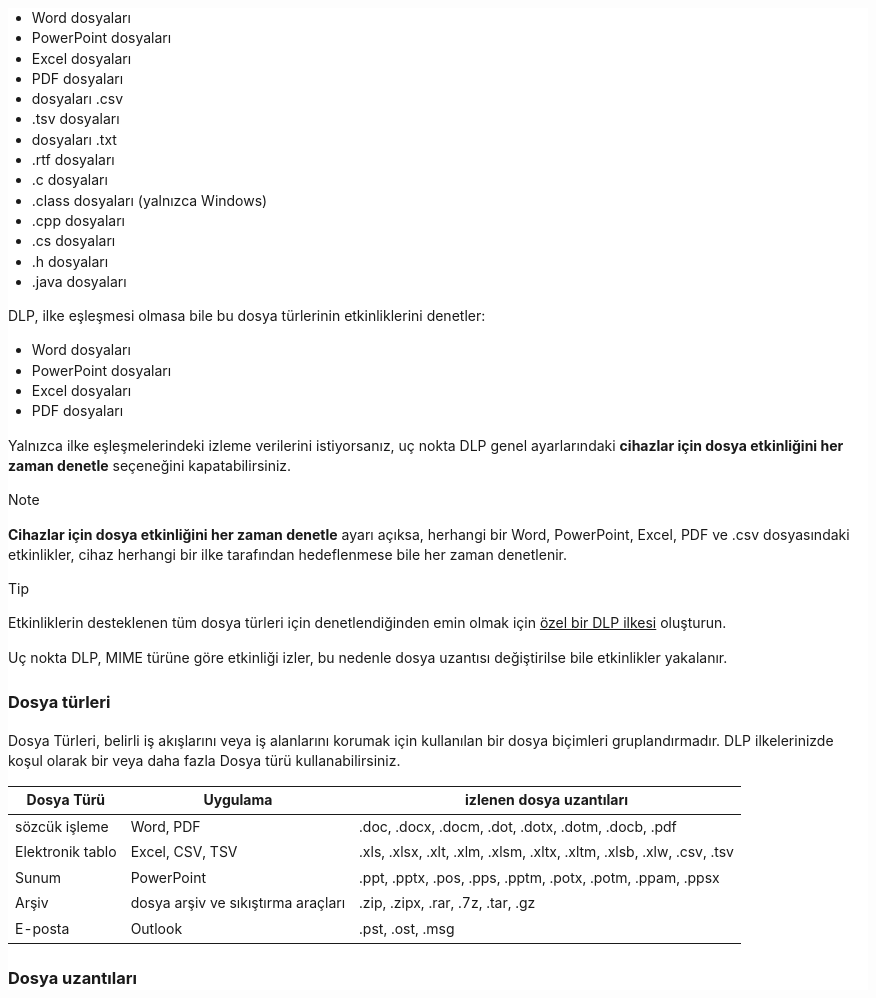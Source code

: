 - Word dosyaları
- PowerPoint dosyaları
- Excel dosyaları
- PDF dosyaları
- dosyaları .csv
- .tsv dosyaları
- dosyaları .txt
- .rtf dosyaları
- .c dosyaları
- .class dosyaları (yalnızca Windows)
- .cpp dosyaları
- .cs dosyaları
- .h dosyaları
- .java dosyaları
 
DLP, ilke eşleşmesi olmasa bile bu dosya türlerinin etkinliklerini denetler: 

- Word dosyaları
- PowerPoint dosyaları
- Excel dosyaları
- PDF dosyaları

Yalnızca ilke eşleşmelerindeki izleme verilerini istiyorsanız, uç nokta DLP genel ayarlarındaki **cihazlar için dosya etkinliğini her zaman denetle** seçeneğini kapatabilirsiniz.

> [!NOTE]
> **Cihazlar için dosya etkinliğini her zaman denetle** ayarı açıksa, herhangi bir Word, PowerPoint, Excel, PDF ve .csv dosyasındaki etkinlikler, cihaz herhangi bir ilke tarafından hedeflenmese bile her zaman denetlenir.

> [!TIP]
> Etkinliklerin desteklenen tüm dosya türleri için denetlendiğinden emin olmak için [özel bir DLP ilkesi](create-test-tune-dlp-policy.md) oluşturun.

Uç nokta DLP, MIME türüne göre etkinliği izler, bu nedenle dosya uzantısı değiştirilse bile etkinlikler yakalanır.

### <a name="file-types"></a>Dosya türleri

Dosya Türleri, belirli iş akışlarını veya iş alanlarını korumak için kullanılan bir dosya biçimleri gruplandırmadır. DLP ilkelerinizde koşul olarak bir veya daha fazla Dosya türü kullanabilirsiniz.

|Dosya Türü |Uygulama  |izlenen dosya uzantıları  |
|---------|---------|---------|
|sözcük işleme |Word, PDF | .doc, .docx, .docm, .dot, .dotx, .dotm, .docb, .pdf |
|Elektronik tablo    |Excel, CSV, TSV |.xls, .xlsx, .xlt, .xlm, .xlsm, .xltx, .xltm, .xlsb, .xlw, .csv, .tsv         |
|Sunum |PowerPoint|.ppt, .pptx, .pos, .pps, .pptm, .potx, .potm, .ppam, .ppsx|
|Arşiv  |dosya arşiv ve sıkıştırma araçları | .zip, .zipx, .rar, .7z, .tar, .gz |
|E-posta    |Outlook |.pst, .ost, .msg         |


### <a name="file-extensions"></a>Dosya uzantıları
